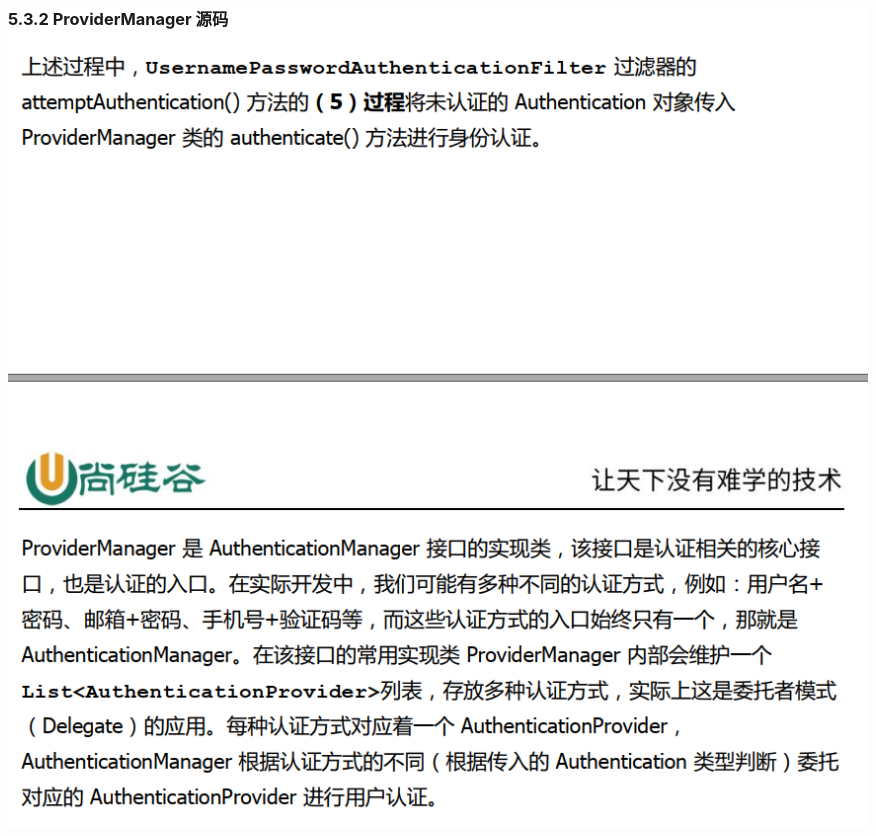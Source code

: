 

### 5.3.2 ProviderManager 源码  

![image-20220217134045332](Spring-Security技术/image-20220217134045332.png)
